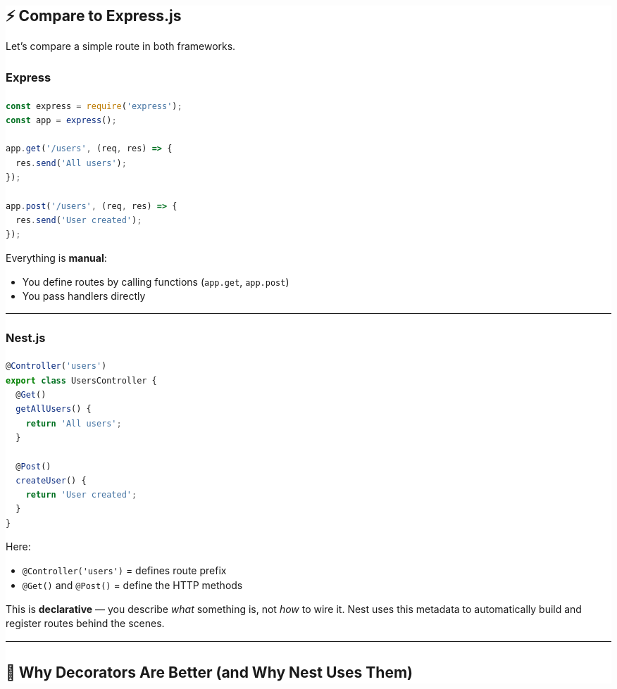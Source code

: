 
## ⚡ Compare to Express.js

Let’s compare a simple route in both frameworks.

### Express

```js
const express = require('express');
const app = express();

app.get('/users', (req, res) => {
  res.send('All users');
});

app.post('/users', (req, res) => {
  res.send('User created');
});
```

Everything is **manual**:

- You define routes by calling functions (`app.get`, `app.post`)
- You pass handlers directly

---

### Nest.js

```ts
@Controller('users')
export class UsersController {
  @Get()
  getAllUsers() {
    return 'All users';
  }

  @Post()
  createUser() {
    return 'User created';
  }
}
```

Here:

- `@Controller('users')` = defines route prefix
- `@Get()` and `@Post()` = define the HTTP methods

This is **declarative** — you describe _what_ something is, not _how_ to wire it.
Nest uses this metadata to automatically build and register routes behind the scenes.

---

## 🧱 Why Decorators Are Better (and Why Nest Uses Them)
